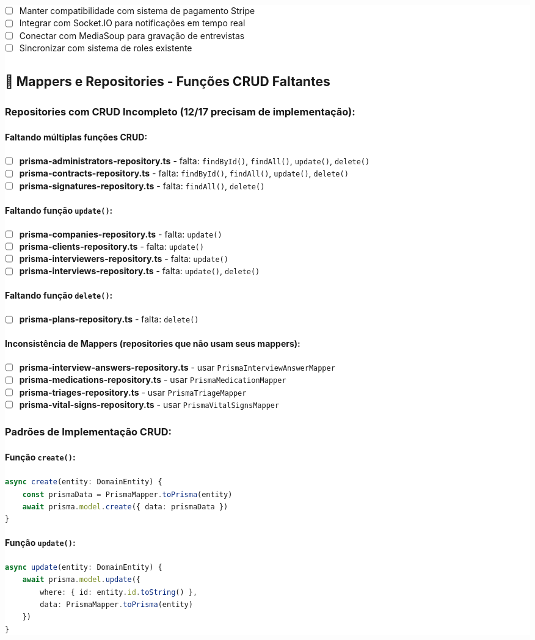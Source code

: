 - [ ] Manter compatibilidade com sistema de pagamento Stripe
- [ ] Integrar com Socket.IO para notificações em tempo real
- [ ] Conectar com MediaSoup para gravação de entrevistas
- [ ] Sincronizar com sistema de roles existente

## 🔧 **Mappers e Repositories - Funções CRUD Faltantes**

### **Repositories com CRUD Incompleto (12/17 precisam de implementação):**

#### **Faltando múltiplas funções CRUD:**
- [ ] **prisma-administrators-repository.ts** - falta: `findById()`, `findAll()`, `update()`, `delete()`
- [ ] **prisma-contracts-repository.ts** - falta: `findById()`, `findAll()`, `update()`, `delete()`
- [ ] **prisma-signatures-repository.ts** - falta: `findAll()`, `delete()`

#### **Faltando função `update()`:**
- [ ] **prisma-companies-repository.ts** - falta: `update()`
- [ ] **prisma-clients-repository.ts** - falta: `update()`
- [ ] **prisma-interviewers-repository.ts** - falta: `update()`
- [ ] **prisma-interviews-repository.ts** - falta: `update()`, `delete()`

#### **Faltando função `delete()`:**
- [ ] **prisma-plans-repository.ts** - falta: `delete()`

#### **Inconsistência de Mappers (repositories que não usam seus mappers):**
- [ ] **prisma-interview-answers-repository.ts** - usar `PrismaInterviewAnswerMapper`
- [ ] **prisma-medications-repository.ts** - usar `PrismaMedicationMapper`
- [ ] **prisma-triages-repository.ts** - usar `PrismaTriageMapper`
- [ ] **prisma-vital-signs-repository.ts** - usar `PrismaVitalSignsMapper`

### **Padrões de Implementação CRUD:**

#### **Função `create()`:**
```typescript
async create(entity: DomainEntity) {
    const prismaData = PrismaMapper.toPrisma(entity)
    await prisma.model.create({ data: prismaData })
}
```

#### **Função `update()`:**
```typescript
async update(entity: DomainEntity) {
    await prisma.model.update({
        where: { id: entity.id.toString() },
        data: PrismaMapper.toPrisma(entity)
    })
}
```
